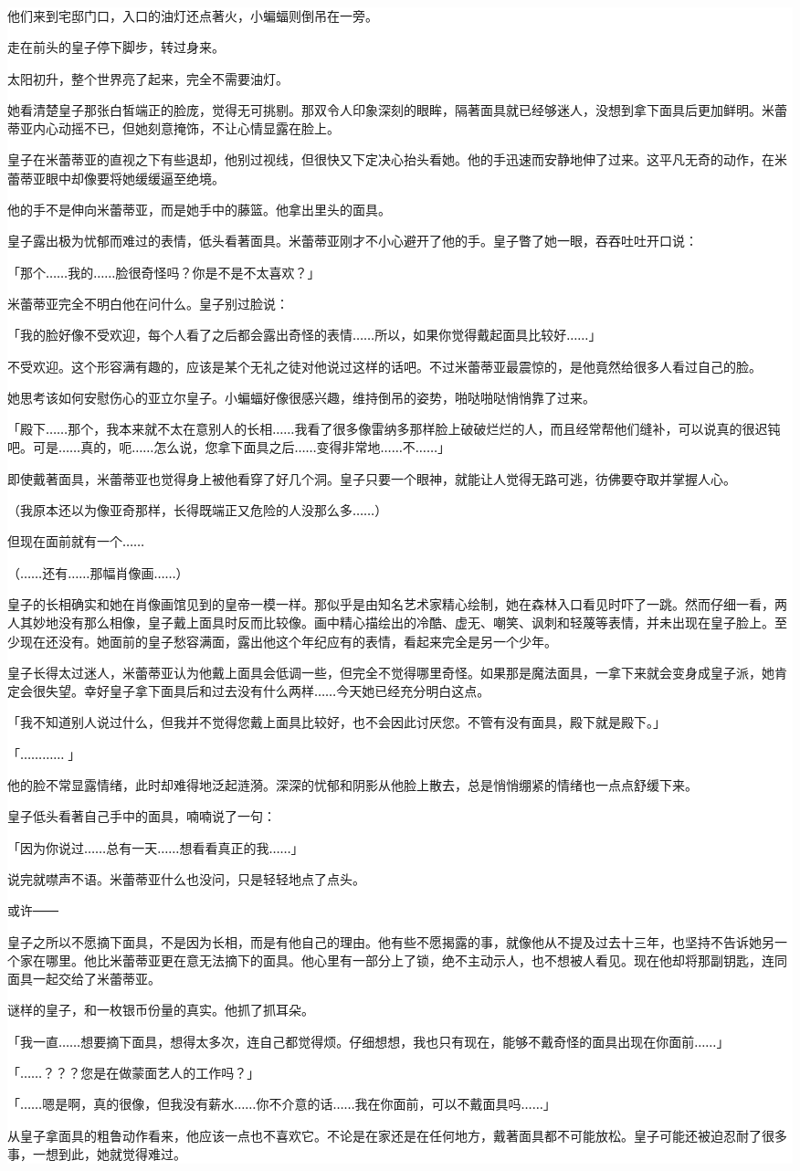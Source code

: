 他们来到宅邸门口，入口的油灯还点著火，小蝙蝠则倒吊在一旁。

走在前头的皇子停下脚步，转过身来。

太阳初升，整个世界亮了起来，完全不需要油灯。

她看清楚皇子那张白皙端正的脸庞，觉得无可挑剔。那双令人印象深刻的眼眸，隔著面具就已经够迷人，没想到拿下面具后更加鲜明。米蕾蒂亚内心动摇不已，但她刻意掩饰，不让心情显露在脸上。

皇子在米蕾蒂亚的直视之下有些退却，他别过视线，但很快又下定决心抬头看她。他的手迅速而安静地伸了过来。这平凡无奇的动作，在米蕾蒂亚眼中却像要将她缓缓逼至绝境。

他的手不是伸向米蕾蒂亚，而是她手中的藤篮。他拿出里头的面具。

皇子露出极为忧郁而难过的表情，低头看著面具。米蕾蒂亚刚才不小心避开了他的手。皇子瞥了她一眼，吞吞吐吐开口说：

「那个……我的……脸很奇怪吗？你是不是不太喜欢？」

米蕾蒂亚完全不明白他在问什么。皇子别过脸说：

「我的脸好像不受欢迎，每个人看了之后都会露出奇怪的表情……所以，如果你觉得戴起面具比较好……」

不受欢迎。这个形容满有趣的，应该是某个无礼之徒对他说过这样的话吧。不过米蕾蒂亚最震惊的，是他竟然给很多人看过自己的脸。

她思考该如何安慰伤心的亚立尔皇子。小蝙蝠好像很感兴趣，维持倒吊的姿势，啪哒啪哒悄悄靠了过来。

「殿下……那个，我本来就不太在意别人的长相……我看了很多像雷纳多那样脸上破破烂烂的人，而且经常帮他们缝补，可以说真的很迟钝吧。可是……真的，呃……怎么说，您拿下面具之后……变得非常地……不……」

即使戴著面具，米蕾蒂亚也觉得身上被他看穿了好几个洞。皇子只要一个眼神，就能让人觉得无路可逃，彷佛要夺取并掌握人心。

（我原本还以为像亚奇那样，长得既端正又危险的人没那么多……）

但现在面前就有一个……

（……还有……那幅肖像画……）

皇子的长相确实和她在肖像画馆见到的皇帝一模一样。那似乎是由知名艺术家精心绘制，她在森林入口看见时吓了一跳。然而仔细一看，两人其妙地没有那么相像，皇子戴上面具时反而比较像。画中精心描绘出的冷酷、虚无、嘲笑、讽刺和轻蔑等表情，并未出现在皇子脸上。至少现在还没有。她面前的皇子愁容满面，露出他这个年纪应有的表情，看起来完全是另一个少年。

皇子长得太过迷人，米蕾蒂亚认为他戴上面具会低调一些，但完全不觉得哪里奇怪。如果那是魔法面具，一拿下来就会变身成皇子派，她肯定会很失望。幸好皇子拿下面具后和过去没有什么两样……今天她已经充分明白这点。

「我不知道别人说过什么，但我并不觉得您戴上面具比较好，也不会因此讨厌您。不管有没有面具，殿下就是殿下。」

「………… 」

他的脸不常显露情绪，此时却难得地泛起涟漪。深深的忧郁和阴影从他脸上散去，总是悄悄绷紧的情绪也一点点舒缓下来。

皇子低头看著自己手中的面具，喃喃说了一句：

「因为你说过……总有一天……想看看真正的我……」

说完就噤声不语。米蕾蒂亚什么也没问，只是轻轻地点了点头。

或许——

皇子之所以不愿摘下面具，不是因为长相，而是有他自己的理由。他有些不愿揭露的事，就像他从不提及过去十三年，也坚持不告诉她另一个家在哪里。他比米蕾蒂亚更在意无法摘下的面具。他心里有一部分上了锁，绝不主动示人，也不想被人看见。现在他却将那副钥匙，连同面具一起交给了米蕾蒂亚。

谜样的皇子，和一枚银币份量的真实。他抓了抓耳朵。

「我一直……想要摘下面具，想得太多次，连自己都觉得烦。仔细想想，我也只有现在，能够不戴奇怪的面具出现在你面前……」

「……？？？您是在做蒙面艺人的工作吗？」

「……嗯是啊，真的很像，但我没有薪水……你不介意的话……我在你面前，可以不戴面具吗……」

从皇子拿面具的粗鲁动作看来，他应该一点也不喜欢它。不论是在家还是在任何地方，戴著面具都不可能放松。皇子可能还被迫忍耐了很多事，一想到此，她就觉得难过。
